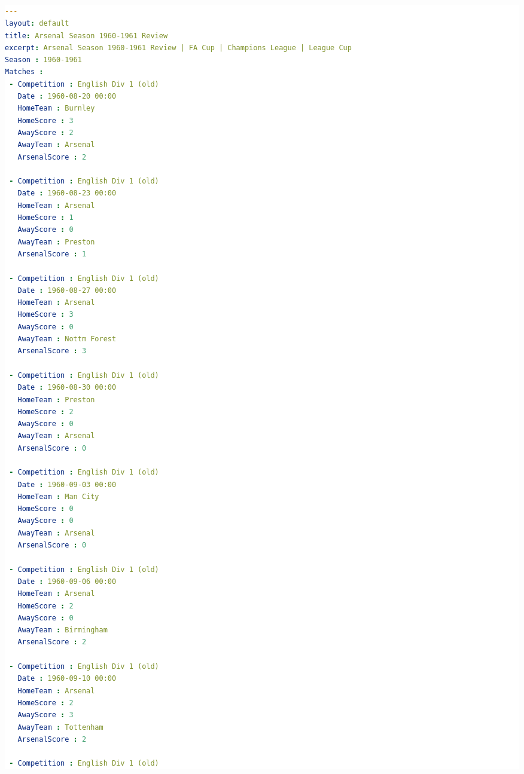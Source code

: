 ```yaml
---
layout: default
title: Arsenal Season 1960-1961 Review
excerpt: Arsenal Season 1960-1961 Review | FA Cup | Champions League | League Cup 
Season : 1960-1961
Matches :
 - Competition : English Div 1 (old)
   Date : 1960-08-20 00:00
   HomeTeam : Burnley
   HomeScore : 3
   AwayScore : 2
   AwayTeam : Arsenal
   ArsenalScore : 2

 - Competition : English Div 1 (old)
   Date : 1960-08-23 00:00
   HomeTeam : Arsenal
   HomeScore : 1
   AwayScore : 0
   AwayTeam : Preston
   ArsenalScore : 1

 - Competition : English Div 1 (old)
   Date : 1960-08-27 00:00
   HomeTeam : Arsenal
   HomeScore : 3
   AwayScore : 0
   AwayTeam : Nottm Forest
   ArsenalScore : 3

 - Competition : English Div 1 (old)
   Date : 1960-08-30 00:00
   HomeTeam : Preston
   HomeScore : 2
   AwayScore : 0
   AwayTeam : Arsenal
   ArsenalScore : 0

 - Competition : English Div 1 (old)
   Date : 1960-09-03 00:00
   HomeTeam : Man City
   HomeScore : 0
   AwayScore : 0
   AwayTeam : Arsenal
   ArsenalScore : 0

 - Competition : English Div 1 (old)
   Date : 1960-09-06 00:00
   HomeTeam : Arsenal
   HomeScore : 2
   AwayScore : 0
   AwayTeam : Birmingham
   ArsenalScore : 2

 - Competition : English Div 1 (old)
   Date : 1960-09-10 00:00
   HomeTeam : Arsenal
   HomeScore : 2
   AwayScore : 3
   AwayTeam : Tottenham
   ArsenalScore : 2

 - Competition : English Div 1 (old)
```